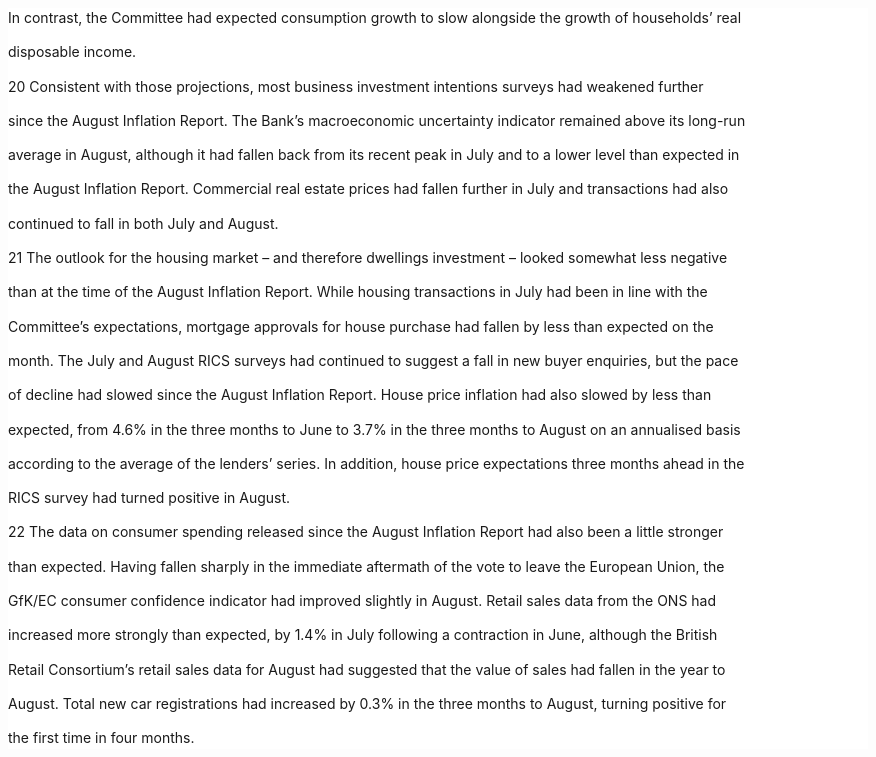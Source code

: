 In contrast, the Committee had expected consumption growth to slow alongside the growth of households’ real

disposable income.

20 Consistent with those projections, most business investment intentions surveys had weakened further

since the August Inflation Report. The Bank’s macroeconomic uncertainty indicator remained above its long-run

average in August, although it had fallen back from its recent peak in July and to a lower level than expected in

the August Inflation Report. Commercial real estate prices had fallen further in July and transactions had also

continued to fall in both July and August.

21 The outlook for the housing market – and therefore dwellings investment – looked somewhat less negative

than at the time of the August Inflation Report. While housing transactions in July had been in line with the

Committee’s expectations, mortgage approvals for house purchase had fallen by less than expected on the

month. The July and August RICS surveys had continued to suggest a fall in new buyer enquiries, but the pace

of decline had slowed since the August Inflation Report. House price inflation had also slowed by less than

expected, from 4.6% in the three months to June to 3.7% in the three months to August on an annualised basis

according to the average of the lenders’ series. In addition, house price expectations three months ahead in the

RICS survey had turned positive in August.

22 The data on consumer spending released since the August Inflation Report had also been a little stronger

than expected. Having fallen sharply in the immediate aftermath of the vote to leave the European Union, the

GfK/EC consumer confidence indicator had improved slightly in August. Retail sales data from the ONS had

increased more strongly than expected, by 1.4% in July following a contraction in June, although the British

Retail Consortium’s retail sales data for August had suggested that the value of sales had fallen in the year to

August. Total new car registrations had increased by 0.3% in the three months to August, turning positive for

the first time in four months.
